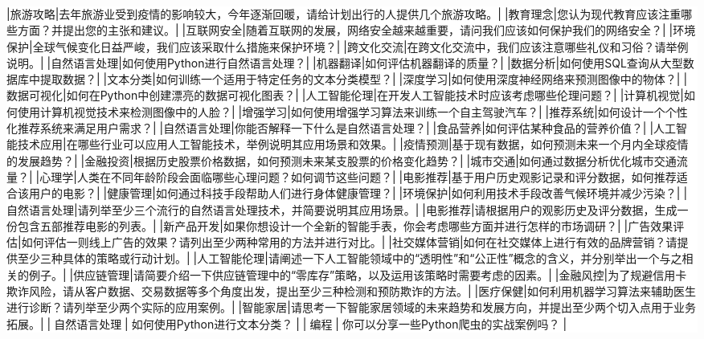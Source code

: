 |旅游攻略|去年旅游业受到疫情的影响较大，今年逐渐回暖，请给计划出行的人提供几个旅游攻略。|
|教育理念|您认为现代教育应该注重哪些方面？并提出您的主张和建议。|
|互联网安全|随着互联网的发展，网络安全越来越重要，请问我们应该如何保护我们的网络安全？|
|环境保护|全球气候变化日益严峻，我们应该采取什么措施来保护环境？|
|跨文化交流|在跨文化交流中，我们应该注意哪些礼仪和习俗？请举例说明。|
|自然语言处理|如何使用Python进行自然语言处理？|
|机器翻译|如何评估机器翻译的质量？|
|数据分析|如何使用SQL查询从大型数据库中提取数据？|
|文本分类|如何训练一个适用于特定任务的文本分类模型？|
|深度学习|如何使用深度神经网络来预测图像中的物体？|
|数据可视化|如何在Python中创建漂亮的数据可视化图表？|
|人工智能伦理|在开发人工智能技术时应该考虑哪些伦理问题？|
|计算机视觉|如何使用计算机视觉技术来检测图像中的人脸？|
|增强学习|如何使用增强学习算法来训练一个自主驾驶汽车？|
|推荐系统|如何设计一个个性化推荐系统来满足用户需求？|
|自然语言处理|你能否解释一下什么是自然语言处理？|
|食品营养|如何评估某种食品的营养价值？|
|人工智能技术应用|在哪些行业可以应用人工智能技术，举例说明其应用场景和效果。|
|疫情预测|基于现有数据，如何预测未来一个月内全球疫情的发展趋势？|
|金融投资|根据历史股票价格数据，如何预测未来某支股票的价格变化趋势？|
|城市交通|如何通过数据分析优化城市交通流量？|
|心理学|人类在不同年龄阶段会面临哪些心理问题？如何调节这些问题？|
|电影推荐|基于用户历史观影记录和评分数据，如何推荐适合该用户的电影？|
|健康管理|如何通过科技手段帮助人们进行身体健康管理？|
|环境保护|如何利用技术手段改善气候环境并减少污染？|
|自然语言处理|请列举至少三个流行的自然语言处理技术，并简要说明其应用场景。|
|电影推荐|请根据用户的观影历史及评分数据，生成一份包含五部推荐电影的列表。|
|新产品开发|如果你想设计一个全新的智能手表，你会考虑哪些方面并进行怎样的市场调研？|
|广告效果评估|如何评估一则线上广告的效果？请列出至少两种常用的方法并进行对比。|
|社交媒体营销|如何在社交媒体上进行有效的品牌营销？请提供至少三种具体的策略或行动计划。|
|人工智能伦理|请阐述一下人工智能领域中的“透明性”和“公正性”概念的含义，并分别举出一个与之相关的例子。|
|供应链管理|请简要介绍一下供应链管理中的“零库存”策略，以及运用该策略时需要考虑的因素。|
|金融风控|为了规避信用卡欺诈风险，请从客户数据、交易数据等多个角度出发，提出至少三种检测和预防欺诈的方法。|
|医疗保健|如何利用机器学习算法来辅助医生进行诊断？请列举至少两个实际的应用案例。|
|智能家居|请思考一下智能家居领域的未来趋势和发展方向，并提出至少两个切入点用于业务拓展。|
| 自然语言处理 | 如何使用Python进行文本分类？ |
| 编程 | 你可以分享一些Python爬虫的实战案例吗？ |